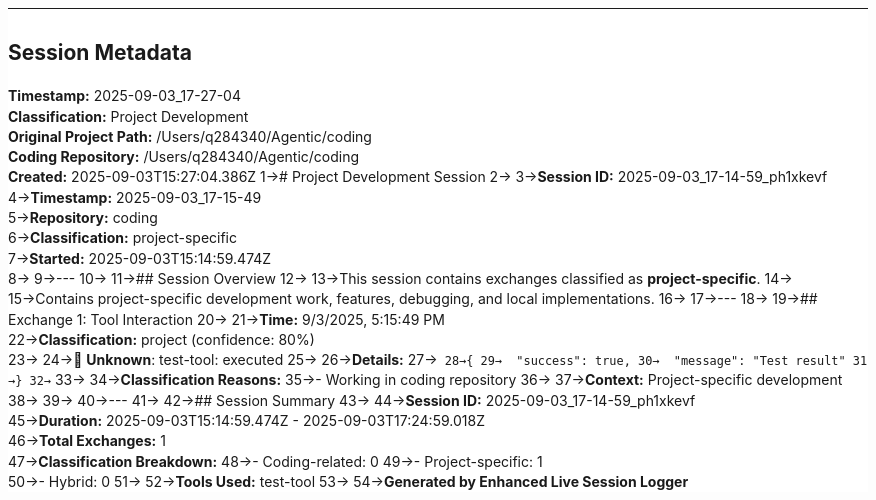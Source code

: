 
---

## Session Metadata

**Timestamp:** 2025-09-03_17-27-04  
**Classification:** Project Development  
**Original Project Path:** /Users/q284340/Agentic/coding  
**Coding Repository:** /Users/q284340/Agentic/coding  
**Created:** 2025-09-03T15:27:04.386Z
     1→# Project Development Session
     2→
     3→**Session ID:** 2025-09-03_17-14-59_ph1xkevf  
     4→**Timestamp:** 2025-09-03_17-15-49  
     5→**Repository:** coding  
     6→**Classification:** project-specific  
     7→**Started:** 2025-09-03T15:14:59.474Z  
     8→
     9→---
    10→
    11→## Session Overview
    12→
    13→This session contains exchanges classified as **project-specific**.
    14→
    15→Contains project-specific development work, features, debugging, and local implementations.
    16→
    17→---
    18→
    19→## Exchange 1: Tool Interaction
    20→
    21→**Time:** 9/3/2025, 5:15:49 PM  
    22→**Classification:** project (confidence: 80%)  
    23→
    24→🔧 **Unknown**: test-tool: executed
    25→
    26→**Details:**
    27→```
    28→{
    29→  "success": true,
    30→  "message": "Test result"
    31→}
    32→```
    33→
    34→**Classification Reasons:**
    35→- Working in coding repository
    36→
    37→**Context:** Project-specific development
    38→
    39→
    40→---
    41→
    42→## Session Summary
    43→
    44→**Session ID:** 2025-09-03_17-14-59_ph1xkevf  
    45→**Duration:** 2025-09-03T15:14:59.474Z - 2025-09-03T17:24:59.018Z  
    46→**Total Exchanges:** 1  
    47→**Classification Breakdown:**
    48→- Coding-related: 0
    49→- Project-specific: 1  
    50→- Hybrid: 0
    51→
    52→**Tools Used:** test-tool
    53→
    54→**Generated by Enhanced Live Session Logger**